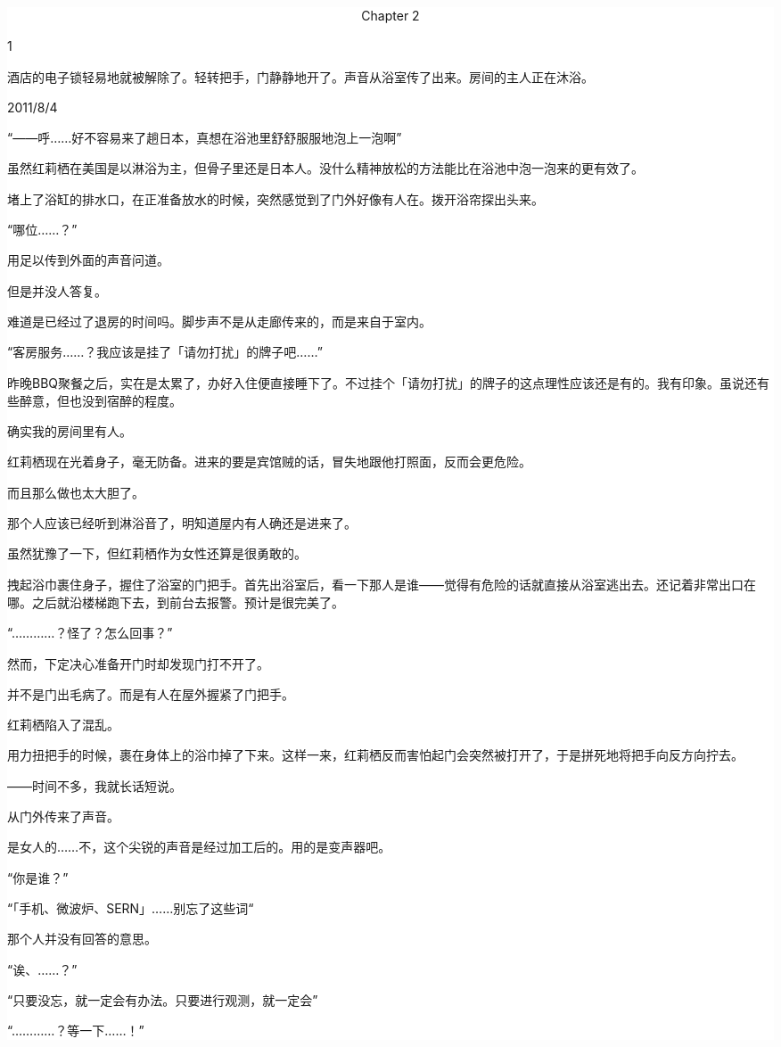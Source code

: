 <p align="center">Chapter 2</p>

1

酒店的电子锁轻易地就被解除了。轻转把手，门静静地开了。声音从浴室传了出来。房间的主人正在沐浴。

2011/8/4

“——呼……好不容易来了趟日本，真想在浴池里舒舒服服地泡上一泡啊”

虽然红莉栖在美国是以淋浴为主，但骨子里还是日本人。没什么精神放松的方法能比在浴池中泡一泡来的更有效了。

堵上了浴缸的排水口，在正准备放水的时候，突然感觉到了门外好像有人在。拨开浴帘探出头来。

“哪位……？”

用足以传到外面的声音问道。

但是并没人答复。

难道是已经过了退房的时间吗。脚步声不是从走廊传来的，而是来自于室内。

“客房服务……？我应该是挂了「请勿打扰」的牌子吧……”

昨晚BBQ聚餐之后，实在是太累了，办好入住便直接睡下了。不过挂个「请勿打扰」的牌子的这点理性应该还是有的。我有印象。虽说还有些醉意，但也没到宿醉的程度。

确实我的房间里有人。

红莉栖现在光着身子，毫无防备。进来的要是宾馆贼的话，冒失地跟他打照面，反而会更危险。

而且那么做也太大胆了。

那个人应该已经听到淋浴音了，明知道屋内有人确还是进来了。

虽然犹豫了一下，但红莉栖作为女性还算是很勇敢的。

拽起浴巾裹住身子，握住了浴室的门把手。首先出浴室后，看一下那人是谁——觉得有危险的话就直接从浴室逃出去。还记着非常出口在哪。之后就沿楼梯跑下去，到前台去报警。预计是很完美了。

“…………？怪了？怎么回事？”

然而，下定决心准备开门时却发现门打不开了。

并不是门出毛病了。而是有人在屋外握紧了门把手。

红莉栖陷入了混乱。

用力扭把手的时候，裹在身体上的浴巾掉了下来。这样一来，红莉栖反而害怕起门会突然被打开了，于是拼死地将把手向反方向拧去。

——时间不多，我就长话短说。

从门外传来了声音。

是女人的……不，这个尖锐的声音是经过加工后的。用的是变声器吧。

“你是谁？”

“「手机、微波炉、SERN」……别忘了这些词“

那个人并没有回答的意思。

“诶、……？”

“只要没忘，就一定会有办法。只要进行观测，就一定会”

“…………？等一下……！”
